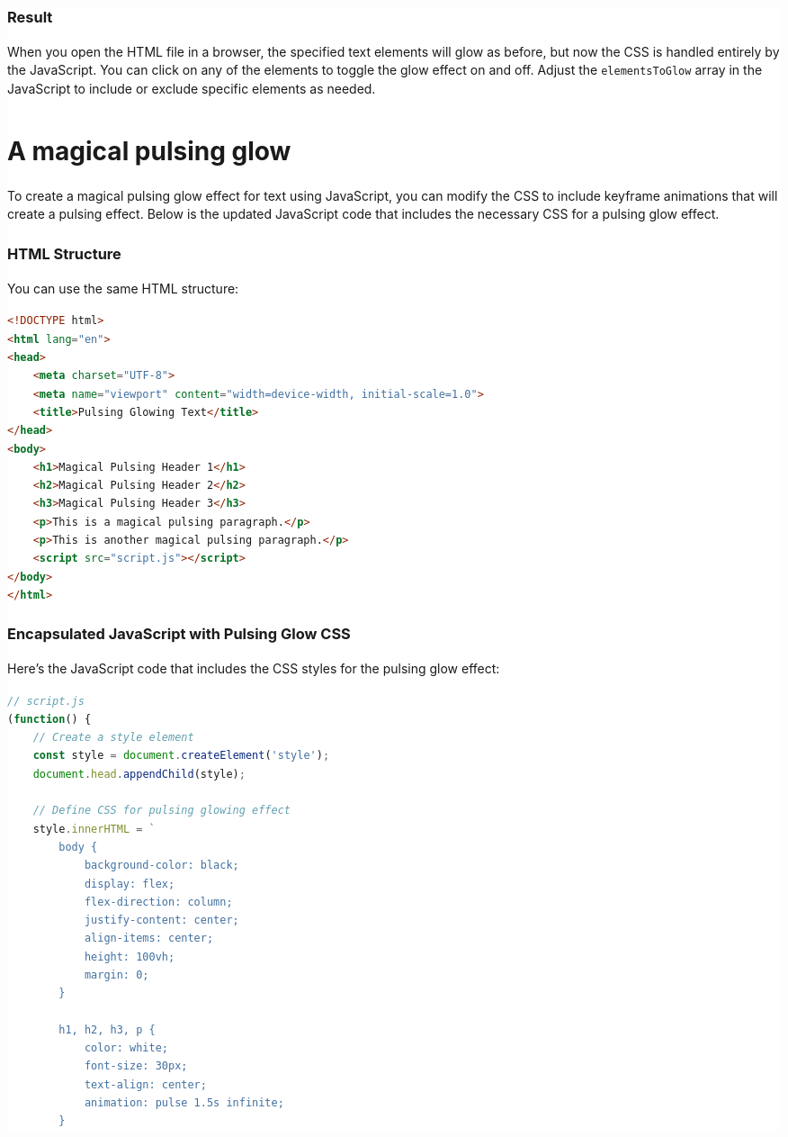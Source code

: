 ### Result
When you open the HTML file in a browser, the specified text elements will glow as before, but now the CSS is handled entirely by the JavaScript. You can click on any of the elements to toggle the glow effect on and off. Adjust the `elementsToGlow` array in the JavaScript to include or exclude specific elements as needed.

# A magical pulsing glow

To create a magical pulsing glow effect for text using JavaScript, you can modify the CSS to include keyframe animations that will create a pulsing effect. Below is the updated JavaScript code that includes the necessary CSS for a pulsing glow effect.

### HTML Structure
You can use the same HTML structure:

```html
<!DOCTYPE html>
<html lang="en">
<head>
    <meta charset="UTF-8">
    <meta name="viewport" content="width=device-width, initial-scale=1.0">
    <title>Pulsing Glowing Text</title>
</head>
<body>
    <h1>Magical Pulsing Header 1</h1>
    <h2>Magical Pulsing Header 2</h2>
    <h3>Magical Pulsing Header 3</h3>
    <p>This is a magical pulsing paragraph.</p>
    <p>This is another magical pulsing paragraph.</p>
    <script src="script.js"></script>
</body>
</html>
```

### Encapsulated JavaScript with Pulsing Glow CSS
Here’s the JavaScript code that includes the CSS styles for the pulsing glow effect:

```javascript
// script.js
(function() {
    // Create a style element
    const style = document.createElement('style');
    document.head.appendChild(style);

    // Define CSS for pulsing glowing effect
    style.innerHTML = `
        body {
            background-color: black;
            display: flex;
            flex-direction: column;
            justify-content: center;
            align-items: center;
            height: 100vh;
            margin: 0;
        }

        h1, h2, h3, p {
            color: white;
            font-size: 30px;
            text-align: center;
            animation: pulse 1.5s infinite;
        }

```